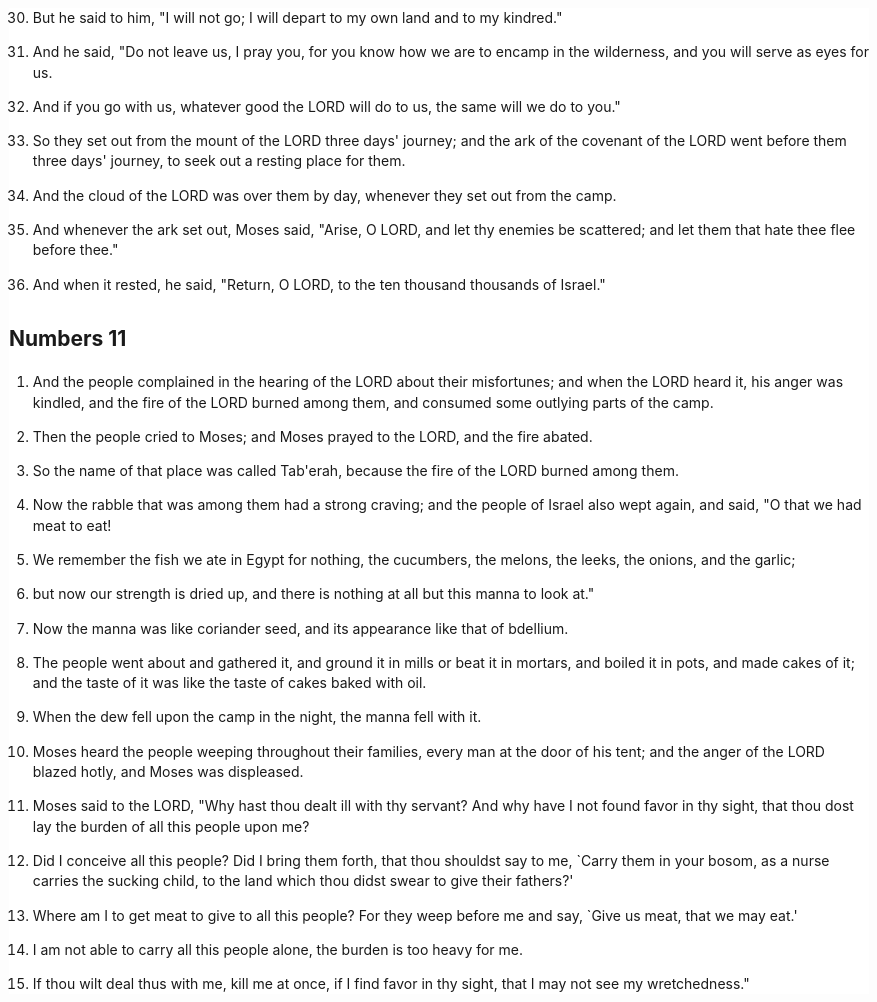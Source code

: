 30. But he said to him, "I will not go; I will depart to my own land and to my kindred."

31. And he said, "Do not leave us, I pray you, for you know how we are to encamp in the wilderness, and you will serve as eyes for us.

32. And if you go with us, whatever good the LORD will do to us, the same will we do to you."

33. So they set out from the mount of the LORD three days' journey; and the ark of the covenant of the LORD went before them three days' journey, to seek out a resting place for them.

34. And the cloud of the LORD was over them by day, whenever they set out from the camp.

35. And whenever the ark set out, Moses said, "Arise, O LORD, and let thy enemies be scattered; and let them that hate thee flee before thee."

36. And when it rested, he said, "Return, O LORD, to the ten thousand thousands of Israel."

## Numbers 11

1. And the people complained in the hearing of the LORD about their misfortunes; and when the LORD heard it, his anger was kindled, and the fire of the LORD burned among them, and consumed some outlying parts of the camp.

2. Then the people cried to Moses; and Moses prayed to the LORD, and the fire abated.

3. So the name of that place was called Tab'erah, because the fire of the LORD burned among them.

4. Now the rabble that was among them had a strong craving; and the people of Israel also wept again, and said, "O that we had meat to eat!

5. We remember the fish we ate in Egypt for nothing, the cucumbers, the melons, the leeks, the onions, and the garlic;

6. but now our strength is dried up, and there is nothing at all but this manna to look at."

7. Now the manna was like coriander seed, and its appearance like that of bdellium.

8. The people went about and gathered it, and ground it in mills or beat it in mortars, and boiled it in pots, and made cakes of it; and the taste of it was like the taste of cakes baked with oil.

9. When the dew fell upon the camp in the night, the manna fell with it.

10. Moses heard the people weeping throughout their families, every man at the door of his tent; and the anger of the LORD blazed hotly, and Moses was displeased.

11. Moses said to the LORD, "Why hast thou dealt ill with thy servant? And why have I not found favor in thy sight, that thou dost lay the burden of all this people upon me?

12. Did I conceive all this people? Did I bring them forth, that thou shouldst say to me, `Carry them in your bosom, as a nurse carries the sucking child, to the land which thou didst swear to give their fathers?'

13. Where am I to get meat to give to all this people? For they weep before me and say, `Give us meat, that we may eat.'

14. I am not able to carry all this people alone, the burden is too heavy for me.

15. If thou wilt deal thus with me, kill me at once, if I find favor in thy sight, that I may not see my wretchedness."
